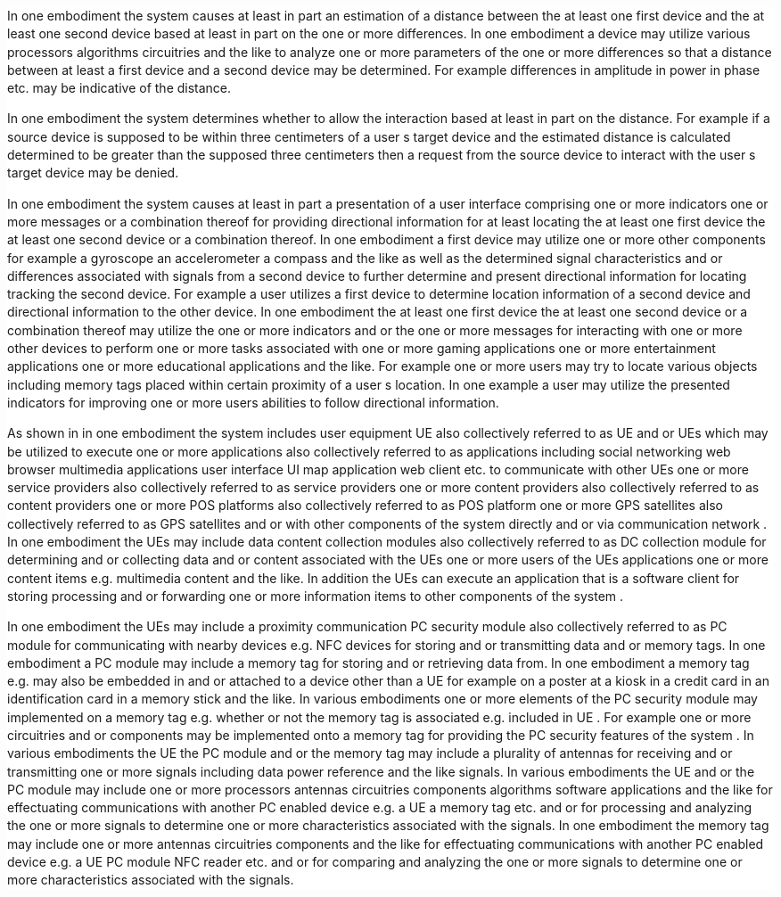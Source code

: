 In one embodiment the system causes at least in part an estimation of a distance between the at least one first device and the at least one second device based at least in part on the one or more differences. In one embodiment a device may utilize various processors algorithms circuitries and the like to analyze one or more parameters of the one or more differences so that a distance between at least a first device and a second device may be determined. For example differences in amplitude in power in phase etc. may be indicative of the distance.

In one embodiment the system determines whether to allow the interaction based at least in part on the distance. For example if a source device is supposed to be within three centimeters of a user s target device and the estimated distance is calculated determined to be greater than the supposed three centimeters then a request from the source device to interact with the user s target device may be denied.

In one embodiment the system causes at least in part a presentation of a user interface comprising one or more indicators one or more messages or a combination thereof for providing directional information for at least locating the at least one first device the at least one second device or a combination thereof. In one embodiment a first device may utilize one or more other components for example a gyroscope an accelerometer a compass and the like as well as the determined signal characteristics and or differences associated with signals from a second device to further determine and present directional information for locating tracking the second device. For example a user utilizes a first device to determine location information of a second device and directional information to the other device. In one embodiment the at least one first device the at least one second device or a combination thereof may utilize the one or more indicators and or the one or more messages for interacting with one or more other devices to perform one or more tasks associated with one or more gaming applications one or more entertainment applications one or more educational applications and the like. For example one or more users may try to locate various objects including memory tags placed within certain proximity of a user s location. In one example a user may utilize the presented indicators for improving one or more users abilities to follow directional information.

As shown in in one embodiment the system includes user equipment UE also collectively referred to as UE and or UEs which may be utilized to execute one or more applications also collectively referred to as applications including social networking web browser multimedia applications user interface UI map application web client etc. to communicate with other UEs one or more service providers also collectively referred to as service providers one or more content providers also collectively referred to as content providers one or more POS platforms also collectively referred to as POS platform one or more GPS satellites also collectively referred to as GPS satellites and or with other components of the system directly and or via communication network . In one embodiment the UEs may include data content collection modules also collectively referred to as DC collection module for determining and or collecting data and or content associated with the UEs one or more users of the UEs applications one or more content items e.g. multimedia content and the like. In addition the UEs can execute an application that is a software client for storing processing and or forwarding one or more information items to other components of the system .

In one embodiment the UEs may include a proximity communication PC security module also collectively referred to as PC module for communicating with nearby devices e.g. NFC devices for storing and or transmitting data and or memory tags. In one embodiment a PC module may include a memory tag for storing and or retrieving data from. In one embodiment a memory tag e.g. may also be embedded in and or attached to a device other than a UE for example on a poster at a kiosk in a credit card in an identification card in a memory stick and the like. In various embodiments one or more elements of the PC security module may implemented on a memory tag e.g. whether or not the memory tag is associated e.g. included in UE . For example one or more circuitries and or components may be implemented onto a memory tag for providing the PC security features of the system . In various embodiments the UE the PC module and or the memory tag may include a plurality of antennas for receiving and or transmitting one or more signals including data power reference and the like signals. In various embodiments the UE and or the PC module may include one or more processors antennas circuitries components algorithms software applications and the like for effectuating communications with another PC enabled device e.g. a UE a memory tag etc. and or for processing and analyzing the one or more signals to determine one or more characteristics associated with the signals. In one embodiment the memory tag may include one or more antennas circuitries components and the like for effectuating communications with another PC enabled device e.g. a UE PC module NFC reader etc. and or for comparing and analyzing the one or more signals to determine one or more characteristics associated with the signals.
